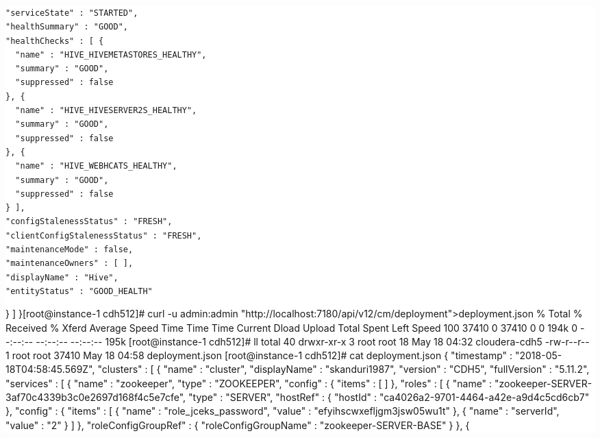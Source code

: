     "serviceState" : "STARTED",
    "healthSummary" : "GOOD",
    "healthChecks" : [ {
      "name" : "HIVE_HIVEMETASTORES_HEALTHY",
      "summary" : "GOOD",
      "suppressed" : false
    }, {
      "name" : "HIVE_HIVESERVER2S_HEALTHY",
      "summary" : "GOOD",
      "suppressed" : false
    }, {
      "name" : "HIVE_WEBHCATS_HEALTHY",
      "summary" : "GOOD",
      "suppressed" : false
    } ],
    "configStalenessStatus" : "FRESH",
    "clientConfigStalenessStatus" : "FRESH",
    "maintenanceMode" : false,
    "maintenanceOwners" : [ ],
    "displayName" : "Hive",
    "entityStatus" : "GOOD_HEALTH"
  } ]
}[root@instance-1 cdh512]# curl -u admin:admin "http://localhost:7180/api/v12/cm/deployment">deployment.json
  % Total    % Received % Xferd  Average Speed   Time    Time     Time  Current
                                 Dload  Upload   Total   Spent    Left  Speed
100 37410    0 37410    0     0   194k      0 --:--:-- --:--:-- --:--:--  195k
[root@instance-1 cdh512]# ll
total 40
drwxr-xr-x 3 root root    18 May 18 04:32 cloudera-cdh5
-rw-r--r-- 1 root root 37410 May 18 04:58 deployment.json
[root@instance-1 cdh512]# cat deployment.json 
{
  "timestamp" : "2018-05-18T04:58:45.569Z",
  "clusters" : [ {
    "name" : "cluster",
    "displayName" : "skanduri1987",
    "version" : "CDH5",
    "fullVersion" : "5.11.2",
    "services" : [ {
      "name" : "zookeeper",
      "type" : "ZOOKEEPER",
      "config" : {
        "items" : [ ]
      },
      "roles" : [ {
        "name" : "zookeeper-SERVER-3af70c4339b3c0e2697d168f4c5e7cfe",
        "type" : "SERVER",
        "hostRef" : {
          "hostId" : "ca4026a2-9701-4464-a42e-a9d4c5cd6cb7"
        },
        "config" : {
          "items" : [ {
            "name" : "role_jceks_password",
            "value" : "efyihscwxefljgm3jsw05wu1t"
          }, {
            "name" : "serverId",
            "value" : "2"
          } ]
        },
        "roleConfigGroupRef" : {
          "roleConfigGroupName" : "zookeeper-SERVER-BASE"
        }
      }, {